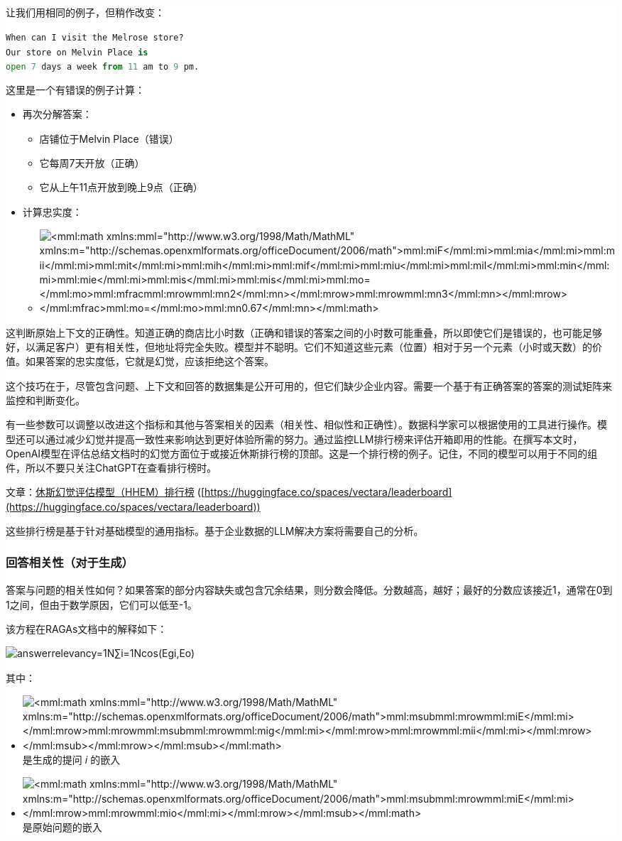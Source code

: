 让我们用相同的例子，但稍作改变：

```py
When can I visit the Melrose store?
Our store on Melvin Place is
open 7 days a week from 11 am to 9 pm.
```

这里是一个有错误的例子计算：

+   再次分解答案：

    +   店铺位于Melvin Place（错误）

    +   它每周7天开放（正确）

    +   它从上午11点开放到晚上9点（正确）

+   计算忠实度：

    +   ![<mml:math xmlns:mml="http://www.w3.org/1998/Math/MathML" xmlns:m="http://schemas.openxmlformats.org/officeDocument/2006/math"><mml:mi>F</mml:mi><mml:mi>a</mml:mi><mml:mi>i</mml:mi><mml:mi>t</mml:mi><mml:mi>h</mml:mi><mml:mi>f</mml:mi><mml:mi>u</mml:mi><mml:mi>l</mml:mi><mml:mi>n</mml:mi><mml:mi>e</mml:mi><mml:mi>s</mml:mi><mml:mi>s</mml:mi><mml:mo>=</mml:mo><mml:mfrac><mml:mrow><mml:mn>2</mml:mn></mml:mrow><mml:mrow><mml:mn>3</mml:mn></mml:mrow></mml:mfrac><mml:mo>=</mml:mo><mml:mn>0.67</mml:mn></mml:math>](img/7.png)

这判断原始上下文的正确性。知道正确的商店比小时数（正确和错误的答案之间的小时数可能重叠，所以即使它们是错误的，也可能足够好，以满足客户）更有相关性，但地址将完全失败。模型并不聪明。它们不知道这些元素（位置）相对于另一个元素（小时或天数）的价值。如果答案的忠实度低，它就是幻觉，应该拒绝这个答案。

这个技巧在于，尽管包含问题、上下文和回答的数据集是公开可用的，但它们缺少企业内容。需要一个基于有正确答案的答案的测试矩阵来监控和判断变化。

有一些参数可以调整以改进这个指标和其他与答案相关的因素（相关性、相似性和正确性）。数据科学家可以根据使用的工具进行操作。模型还可以通过减少幻觉并提高一致性来影响达到更好体验所需的努力。通过监控LLM排行榜来评估开箱即用的性能。在撰写本文时，OpenAI模型在评估总结文档时的幻觉方面位于或接近休斯排行榜的顶部。这是一个排行榜的例子。记住，不同的模型可以用于不同的组件，所以不要只关注ChatGPT在查看排行榜时。

文章：[休斯幻觉评估模型（HHEM）排行榜](https://huggingface.co/spaces/vectara/leaderboard) ([https://huggingface.co/spaces/vectara/leaderboard](https://huggingface.co/spaces/vectara/leaderboard))

这些排行榜是基于针对基础模型的通用指标。基于企业数据的LLM解决方案将需要自己的分析。

### 回答相关性（对于生成）

答案与问题的相关性如何？如果答案的部分内容缺失或包含冗余结果，则分数会降低。分数越高，越好；最好的分数应该接近1，通常在0到1之间，但由于数学原因，它们可以低至-1。

该方程在RAGAs文档中的解释如下：

![<math xmlns="http://www.w3.org/1998/Math/MathML" display="block"><mrow><mrow><mi>a</mi><mi>n</mi><mi>s</mi><mi>w</mi><mi>e</mi><mi>r</mi><mi>r</mi><mi>e</mi><mi>l</mi><mi>e</mi><mi>v</mi><mi>a</mi><mi>n</mi><mi>c</mi><mi>y</mi><mo>=</mo><mfrac><mn>1</mn><mi>N</mi></mfrac><mrow><munderover><mo>∑</mo><mrow><mi>i</mi><mo>=</mo><mn>1</mn></mrow><mi>N</mi></munderover><mrow><mi mathvariant="normal">c</mi><mi mathvariant="normal">o</mi><mi mathvariant="normal">s</mi><mo>(</mo><msub><mi>E</mi><msub><mi>g</mi><mi>i</mi></msub></msub><mo>,</mo><msub><mi>E</mi><mi>o</mi></msub><mo>)</mo></mrow></mrow></mrow></mrow></math>](img/8.png)

其中：

+   ![<mml:math xmlns:mml="http://www.w3.org/1998/Math/MathML" xmlns:m="http://schemas.openxmlformats.org/officeDocument/2006/math"><mml:msub><mml:mrow><mml:mi>E</mml:mi></mml:mrow><mml:mrow><mml:msub><mml:mrow><mml:mi>g</mml:mi></mml:mrow><mml:mrow><mml:mi>i</mml:mi></mml:mrow></mml:msub></mml:mrow></mml:msub></mml:math>](img/9.png) 是生成的提问 𝑖 的嵌入

+   ![<mml:math xmlns:mml="http://www.w3.org/1998/Math/MathML" xmlns:m="http://schemas.openxmlformats.org/officeDocument/2006/math"><mml:msub><mml:mrow><mml:mi>E</mml:mi></mml:mrow><mml:mrow><mml:mi>o</mml:mi></mml:mrow></mml:msub></mml:math>](img/10.png) 是原始问题的嵌入
